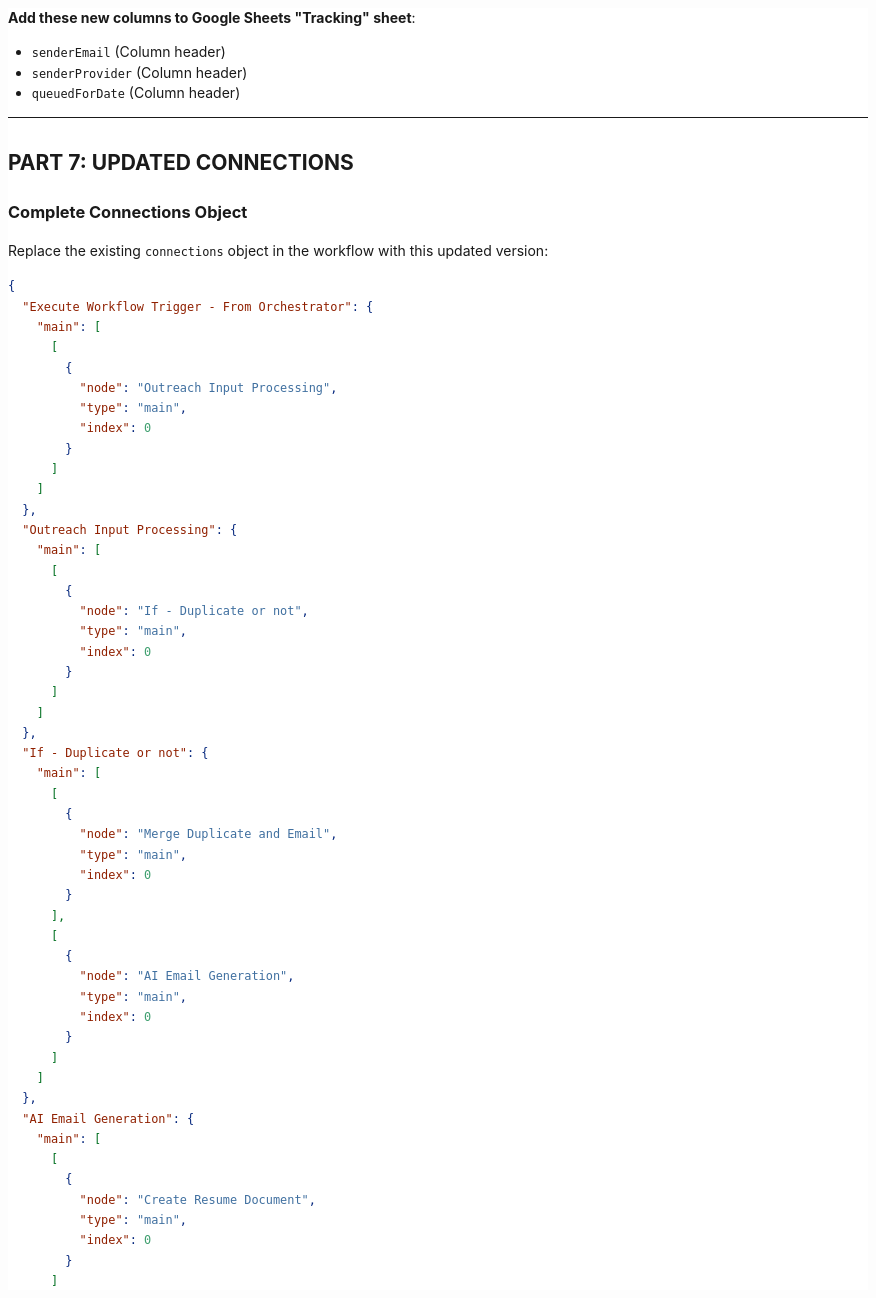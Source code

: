 **Add these new columns to Google Sheets "Tracking" sheet**:
- `senderEmail` (Column header)
- `senderProvider` (Column header)
- `queuedForDate` (Column header)

---

## **PART 7: UPDATED CONNECTIONS**

### **Complete Connections Object**

Replace the existing `connections` object in the workflow with this updated version:

```json
{
  "Execute Workflow Trigger - From Orchestrator": {
    "main": [
      [
        {
          "node": "Outreach Input Processing",
          "type": "main",
          "index": 0
        }
      ]
    ]
  },
  "Outreach Input Processing": {
    "main": [
      [
        {
          "node": "If - Duplicate or not",
          "type": "main",
          "index": 0
        }
      ]
    ]
  },
  "If - Duplicate or not": {
    "main": [
      [
        {
          "node": "Merge Duplicate and Email",
          "type": "main",
          "index": 0
        }
      ],
      [
        {
          "node": "AI Email Generation",
          "type": "main",
          "index": 0
        }
      ]
    ]
  },
  "AI Email Generation": {
    "main": [
      [
        {
          "node": "Create Resume Document",
          "type": "main",
          "index": 0
        }
      ]
```